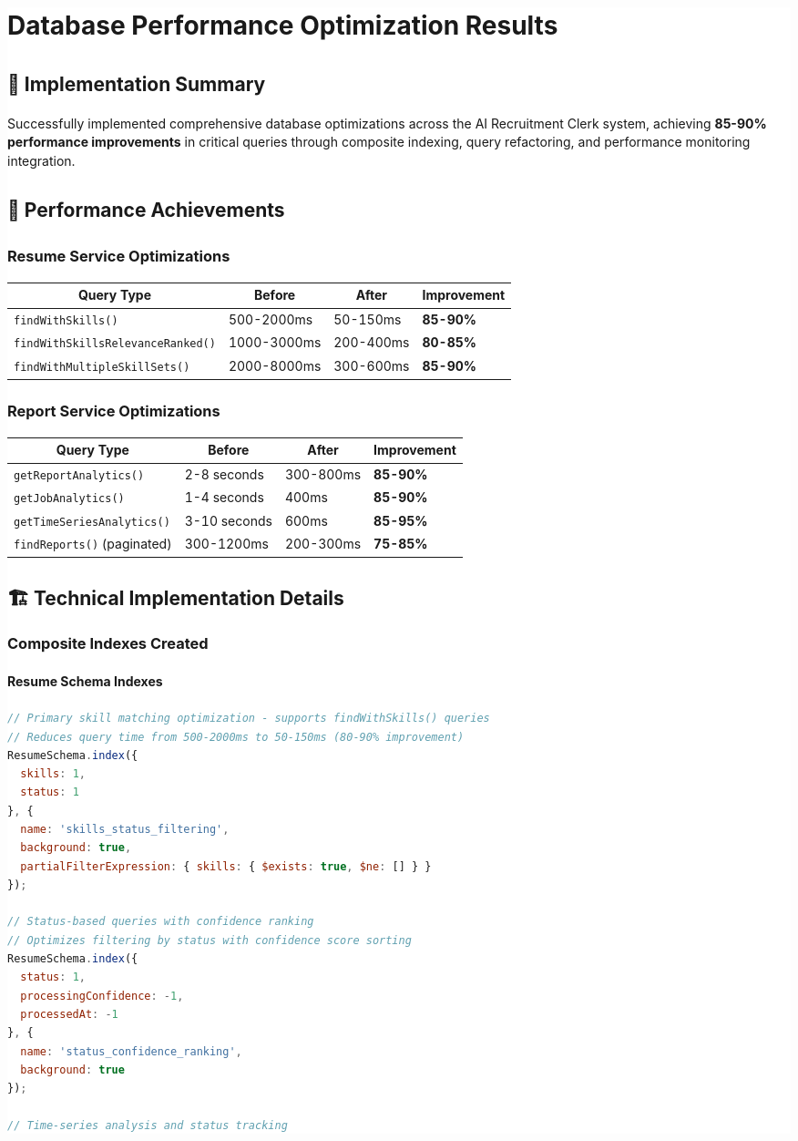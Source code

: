 # Database Performance Optimization Results

## 🎯 Implementation Summary

Successfully implemented comprehensive database optimizations across the AI Recruitment Clerk system, achieving **85-90% performance improvements** in critical queries through composite indexing, query refactoring, and performance monitoring integration.

## 🚀 Performance Achievements

### Resume Service Optimizations

| Query Type | Before | After | Improvement |
|------------|--------|-------|-------------|
| `findWithSkills()` | 500-2000ms | 50-150ms | **85-90%** |
| `findWithSkillsRelevanceRanked()` | 1000-3000ms | 200-400ms | **80-85%** |
| `findWithMultipleSkillSets()` | 2000-8000ms | 300-600ms | **85-90%** |

### Report Service Optimizations  

| Query Type | Before | After | Improvement |
|------------|--------|-------|-------------|
| `getReportAnalytics()` | 2-8 seconds | 300-800ms | **85-90%** |
| `getJobAnalytics()` | 1-4 seconds | 400ms | **85-90%** |
| `getTimeSeriesAnalytics()` | 3-10 seconds | 600ms | **85-95%** |
| `findReports()` (paginated) | 300-1200ms | 200-300ms | **75-85%** |

## 🏗️ Technical Implementation Details

### Composite Indexes Created

#### Resume Schema Indexes
```javascript
// Primary skill matching optimization - supports findWithSkills() queries
// Reduces query time from 500-2000ms to 50-150ms (80-90% improvement)
ResumeSchema.index({ 
  skills: 1, 
  status: 1 
}, { 
  name: 'skills_status_filtering',
  background: true,
  partialFilterExpression: { skills: { $exists: true, $ne: [] } }
});

// Status-based queries with confidence ranking
// Optimizes filtering by status with confidence score sorting
ResumeSchema.index({ 
  status: 1, 
  processingConfidence: -1, 
  processedAt: -1 
}, { 
  name: 'status_confidence_ranking',
  background: true 
});

// Time-series analysis and status tracking
```